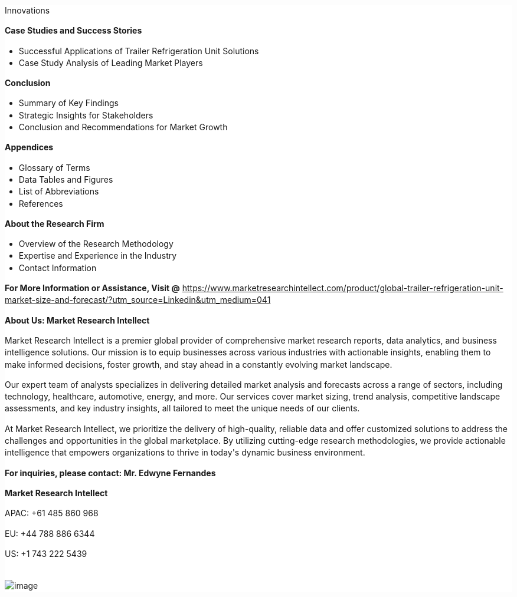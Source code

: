 Innovations</li></ul><p><strong>Case Studies and Success Stories</strong></p><ul><li>Successful Applications of Trailer Refrigeration Unit Solutions</li><li>Case Study Analysis of Leading Market Players</li></ul><p><strong>Conclusion</strong></p><ul><li>Summary of Key Findings</li><li>Strategic Insights for Stakeholders</li><li>Conclusion and Recommendations for Market Growth</li></ul><p><strong>Appendices</strong></p><ul><li>Glossary of Terms</li><li>Data Tables and Figures</li><li>List of Abbreviations</li><li>References</li></ul><p><strong>About the Research Firm</strong></p><ul><li>Overview of the Research Methodology</li><li>Expertise and Experience in the Industry</li><li>Contact Information</li></ul></div><div class="article-main__content" data-test-id="publishing-text-block"><p><span class="font-[700]"><strong>For More Information or Assistance, Visit @</strong>&nbsp;<a href="https://www.marketresearchintellect.com/product/global-trailer-refrigeration-unit-market-size-and-forecast/?utm_source=Linkedin&utm_medium=041">https://www.marketresearchintellect.com/product/global-trailer-refrigeration-unit-market-size-and-forecast/?utm_source=Linkedin&utm_medium=041</a></span></p><p><strong>About Us: Market Research Intellect</strong></p><p>Market Research Intellect is a premier global provider of comprehensive market research reports, data analytics, and business intelligence solutions. Our mission is to equip businesses across various industries with actionable insights, enabling them to make informed decisions, foster growth, and stay ahead in a constantly evolving market landscape.</p><p>Our expert team of analysts specializes in delivering detailed market analysis and forecasts across a range of sectors, including technology, healthcare, automotive, energy, and more. Our services cover market sizing, trend analysis, competitive landscape assessments, and key industry insights, all tailored to meet the unique needs of our clients.</p><p>At Market Research Intellect, we prioritize the delivery of high-quality, reliable data and offer customized solutions to address the challenges and opportunities in the global marketplace. By utilizing cutting-edge research methodologies, we provide actionable intelligence that empowers organizations to thrive in today's dynamic business environment.</p><p><strong>For inquiries, please contact: Mr. Edwyne Fernandes</strong></p><p><strong>Market Research Intellect</strong></p><p>APAC: +61 485 860 968</p><p>EU: +44 788 886 6344</p><p>US: +1 743 222 5439</p></div><div class="article-main__content" data-test-id="publishing-text-block">&nbsp;</div>
![image](https://github.com/user-attachments/assets/d21486c6-45e7-4292-b0b3-3c8577f5bad0)
